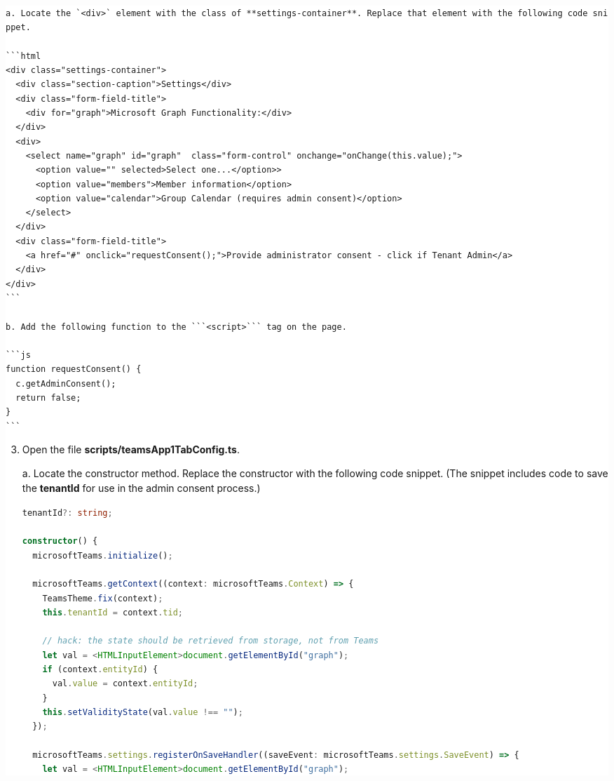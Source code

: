     a. Locate the `<div>` element with the class of **settings-container**. Replace that element with the following code snippet.

    ```html
    <div class="settings-container">
      <div class="section-caption">Settings</div>
      <div class="form-field-title">
        <div for="graph">Microsoft Graph Functionality:</div>
      </div>
      <div>
        <select name="graph" id="graph"  class="form-control" onchange="onChange(this.value);">
          <option value="" selected>Select one...</option>>
          <option value="members">Member information</option>
          <option value="calendar">Group Calendar (requires admin consent)</option>
        </select>
      </div>
      <div class="form-field-title">
        <a href="#" onclick="requestConsent();">Provide administrator consent - click if Tenant Admin</a>
      </div>
    </div>
    ```

    b. Add the following function to the ```<script>``` tag on the page.

    ```js
    function requestConsent() {
      c.getAdminConsent();
      return false;
    }
    ```

3. Open the file **scripts/teamsApp1TabConfig.ts**.

    a. Locate the constructor method.  Replace the constructor with the following code snippet. (The snippet includes code to save the **tenantId** for use in the admin consent process.)

    ```ts
    tenantId?: string;

    constructor() {
      microsoftTeams.initialize();

      microsoftTeams.getContext((context: microsoftTeams.Context) => {
        TeamsTheme.fix(context);
        this.tenantId = context.tid;

        // hack: the state should be retrieved from storage, not from Teams
        let val = <HTMLInputElement>document.getElementById("graph");
        if (context.entityId) {
          val.value = context.entityId;
        }
        this.setValidityState(val.value !== "");
      });

      microsoftTeams.settings.registerOnSaveHandler((saveEvent: microsoftTeams.settings.SaveEvent) => {
        let val = <HTMLInputElement>document.getElementById("graph");
